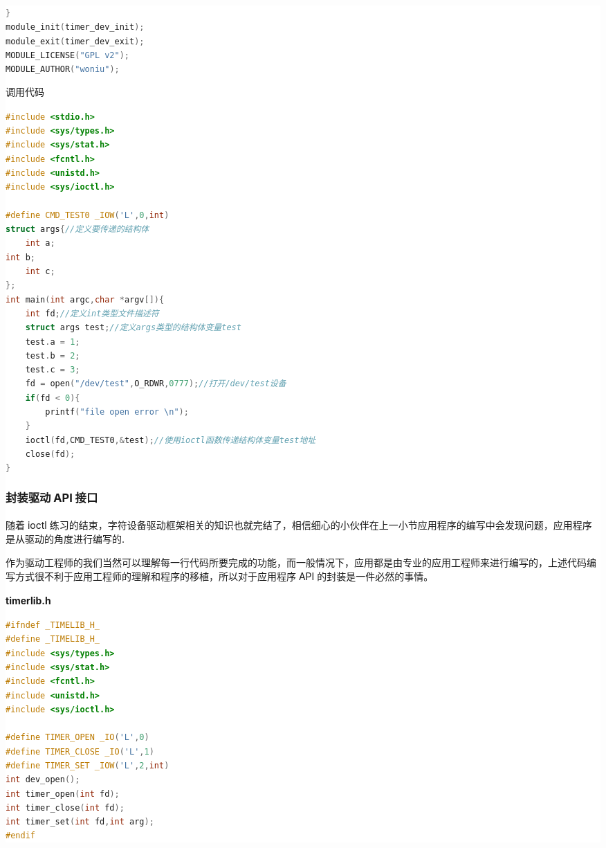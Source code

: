 ```c
}
module_init(timer_dev_init);
module_exit(timer_dev_exit);
MODULE_LICENSE("GPL v2");
MODULE_AUTHOR("woniu");
```

调用代码

```c
#include <stdio.h>
#include <sys/types.h>
#include <sys/stat.h>
#include <fcntl.h>
#include <unistd.h>
#include <sys/ioctl.h>

#define CMD_TEST0 _IOW('L',0,int)
struct args{//定义要传递的结构体
	int a;
int b;
	int c;
};
int main(int argc,char *argv[]){
	int fd;//定义int类型文件描述符
	struct args test;//定义args类型的结构体变量test
	test.a = 1;
	test.b = 2;
	test.c = 3;
	fd = open("/dev/test",O_RDWR,0777);//打开/dev/test设备
	if(fd < 0){
		printf("file open error \n");
	}
	ioctl(fd,CMD_TEST0,&test);//使用ioctl函数传递结构体变量test地址
	close(fd);
}
```

### 封装驱动 API 接口

随着 ioctl 练习的结束，字符设备驱动框架相关的知识也就完结了，相信细心的小伙伴在上一小节应用程序的编写中会发现问题，应用程序是从驱动的角度进行编写的.

作为驱动工程师的我们当然可以理解每一行代码所要完成的功能，而一般情况下，应用都是由专业的应用工程师来进行编写的，上述代码编写方式很不利于应用工程师的理解和程序的移植，所以对于应用程序 API 的封装是一件必然的事情。

**timerlib.h**

```c
#ifndef _TIMELIB_H_
#define _TIMELIB_H_
#include <sys/types.h>
#include <sys/stat.h>
#include <fcntl.h>
#include <unistd.h>
#include <sys/ioctl.h>

#define TIMER_OPEN _IO('L',0)
#define TIMER_CLOSE _IO('L',1)
#define TIMER_SET _IOW('L',2,int)
int dev_open();
int timer_open(int fd);
int timer_close(int fd);
int timer_set(int fd,int arg);
#endif
```
